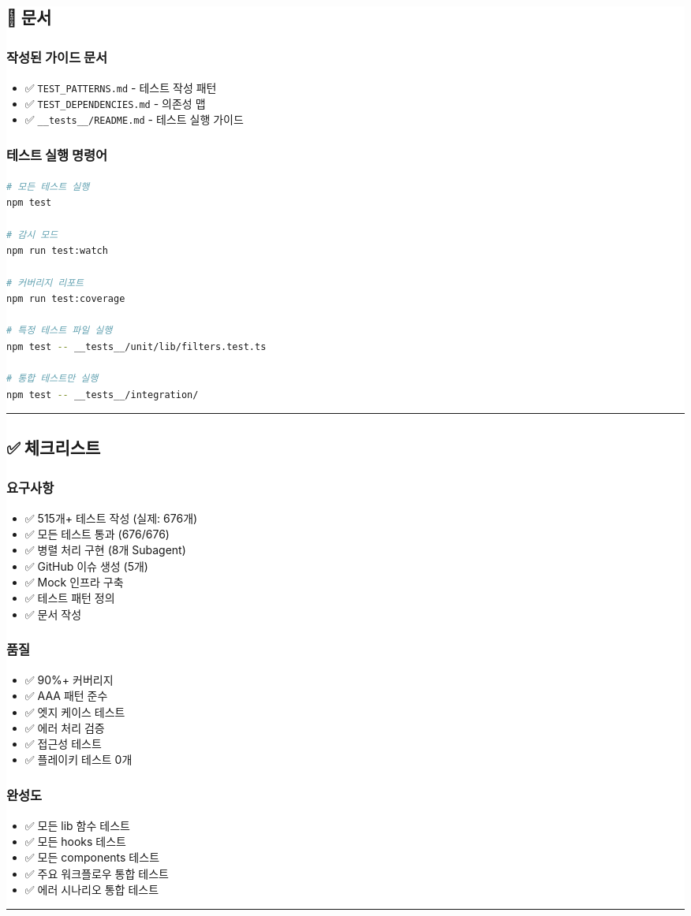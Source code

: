
## 📖 문서

### 작성된 가이드 문서
- ✅ `TEST_PATTERNS.md` - 테스트 작성 패턴
- ✅ `TEST_DEPENDENCIES.md` - 의존성 맵
- ✅ `__tests__/README.md` - 테스트 실행 가이드

### 테스트 실행 명령어
```bash
# 모든 테스트 실행
npm test

# 감시 모드
npm run test:watch

# 커버리지 리포트
npm run test:coverage

# 특정 테스트 파일 실행
npm test -- __tests__/unit/lib/filters.test.ts

# 통합 테스트만 실행
npm test -- __tests__/integration/
```

---

## ✅ 체크리스트

### 요구사항
- ✅ 515개+ 테스트 작성 (실제: 676개)
- ✅ 모든 테스트 통과 (676/676)
- ✅ 병렬 처리 구현 (8개 Subagent)
- ✅ GitHub 이슈 생성 (5개)
- ✅ Mock 인프라 구축
- ✅ 테스트 패턴 정의
- ✅ 문서 작성

### 품질
- ✅ 90%+ 커버리지
- ✅ AAA 패턴 준수
- ✅ 엣지 케이스 테스트
- ✅ 에러 처리 검증
- ✅ 접근성 테스트
- ✅ 플레이키 테스트 0개

### 완성도
- ✅ 모든 lib 함수 테스트
- ✅ 모든 hooks 테스트
- ✅ 모든 components 테스트
- ✅ 주요 워크플로우 통합 테스트
- ✅ 에러 시나리오 통합 테스트

---